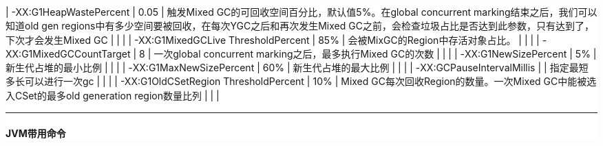 | -XX:G1HeapWastePercent                    | 0.05                                                       | 触发Mixed  GC的可回收空间百分比，默认值5%。在global concurrent marking结束之后，我们可以知道old gen  regions中有多少空间要被回收，在每次YGC之后和再次发生Mixed GC之前，会检查垃圾占比是否达到此参数，只有达到了，下次才会发生Mixed GC |                                                              |                                                              |
| -XX:G1MixedGCLive ThresholdPercent        | 85%                                                        | 会被MixGC的Region中存活对象占比。                            |                                                              |                                                              |
| -XX:G1MixedGCCountTarget                  | 8                                                          | 一次global  concurrent marking之后，最多执行Mixed GC的次数   |                                                              |                                                              |
| -XX:G1NewSizePercent                      | 5%                                                         | 新生代占堆的最小比例                                         |                                                              |                                                              |
| -XX:G1MaxNewSizePercent                   | 60%                                                        | 新生代占堆的最大比例                                         |                                                              |                                                              |
| -XX:GCPauseIntervalMillis                 |                                                            | 指定最短多长可以进行一次gc                                   |                                                              |                                                              |
| -XX:G1OldCSetRegion ThresholdPercent      | 10%                                                        | Mixed  GC每次回收Region的数量。一次Mixed GC中能被选入CSet的最多old generation region数量比列 |                                                              |                                                              |





------------



#### JVM带用命令
